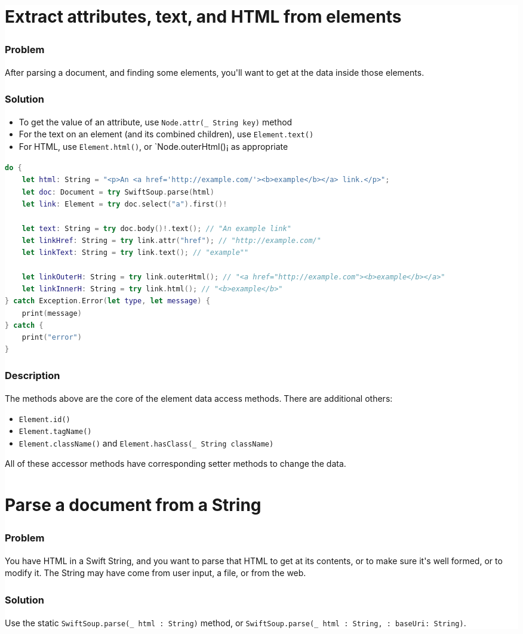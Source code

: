 


# Extract attributes, text, and HTML from elements
### Problem
After parsing a document, and finding some elements, you'll want to get at the data inside those elements.
### Solution
- To get the value of an attribute, use `Node.attr(_ String key)` method
- For the text on an element (and its combined children), use `Element.text()`
- For HTML, use `Element.html()`, or `Node.outerHtml()¡ as appropriate

```swift
do {
    let html: String = "<p>An <a href='http://example.com/'><b>example</b></a> link.</p>";
    let doc: Document = try SwiftSoup.parse(html)
    let link: Element = try doc.select("a").first()!
    
    let text: String = try doc.body()!.text(); // "An example link"
    let linkHref: String = try link.attr("href"); // "http://example.com/"
    let linkText: String = try link.text(); // "example""
    
    let linkOuterH: String = try link.outerHtml(); // "<a href="http://example.com"><b>example</b></a>"
    let linkInnerH: String = try link.html(); // "<b>example</b>"
} catch Exception.Error(let type, let message) {
    print(message)
} catch {
    print("error")
}
```

### Description
The methods above are the core of the element data access methods. There are additional others:
- `Element.id()`
- `Element.tagName()`
- `Element.className()` and `Element.hasClass(_ String className)`

All of these accessor methods have corresponding setter methods to change the data.





# Parse a document from a String
### Problem
You have HTML in a Swift String, and you want to parse that HTML to get at its contents, or to make sure it's well formed, or to modify it. The String may have come from user input, a file, or from the web.
### Solution
Use the static `SwiftSoup.parse(_ html : String)` method, or `SwiftSoup.parse(_ html : String, : baseUri: String)`.
